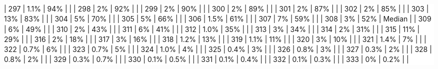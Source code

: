 | 297 | 1.1% | 94% |  |
| 298 | 2% | 92% |  |
| 299 | 2% | 90% |  |
| 300 | 2% | 89% |  |
| 301 | 2% | 87% |  |
| 302 | 2% | 85% |  |
| 303 | 13% | 83% |  |
| 304 | 5% | 70% |  |
| 305 | 5% | 66% |  |
| 306 | 1.5% | 61% |  |
| 307 | 7% | 59% |  |
| 308 | 3% | 52% | Median |
| 309 | 6% | 49% |  |
| 310 | 2% | 43% |  |
| 311 | 6% | 41% |  |
| 312 | 1.0% | 35% |  |
| 313 | 3% | 34% |  |
| 314 | 2% | 31% |  |
| 315 | 11% | 29% |  |
| 316 | 2% | 18% |  |
| 317 | 3% | 16% |  |
| 318 | 1.2% | 13% |  |
| 319 | 1.1% | 11% |  |
| 320 | 3% | 10% |  |
| 321 | 1.4% | 7% |  |
| 322 | 0.7% | 6% |  |
| 323 | 0.7% | 5% |  |
| 324 | 1.0% | 4% |  |
| 325 | 0.4% | 3% |  |
| 326 | 0.8% | 3% |  |
| 327 | 0.3% | 2% |  |
| 328 | 0.8% | 2% |  |
| 329 | 0.3% | 0.7% |  |
| 330 | 0.1% | 0.5% |  |
| 331 | 0.1% | 0.4% |  |
| 332 | 0.1% | 0.3% |  |
| 333 | 0% | 0.2% |  |